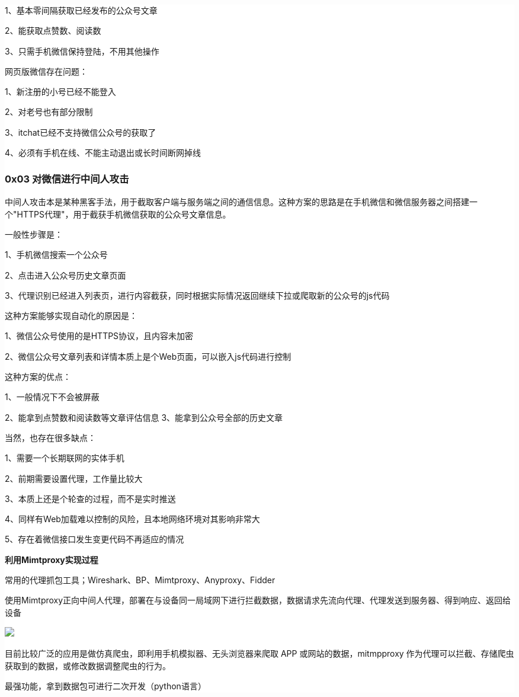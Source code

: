 1、基本零间隔获取已经发布的公众号文章

2、能获取点赞数、阅读数 

3、只需手机微信保持登陆，不用其他操作

网页版微信存在问题：

1、新注册的小号已经不能登入

2、对老号也有部分限制

3、itchat已经不支持微信公众号的获取了

4、必须有手机在线、不能主动退出或长时间断网掉线

### 0x03 **对微信进行中间人攻击**

中间人攻击本是某种黑客手法，用于截取客户端与服务端之间的通信信息。这种方案的思路是在手机微信和微信服务器之间搭建一个"HTTPS代理"，用于截获手机微信获取的公众号文章信息。

一般性步骤是：

1、手机微信搜索一个公众号

2、点击进入公众号历史文章页面 

3、代理识别已经进入列表页，进行内容截获，同时根据实际情况返回继续下拉或爬取新的公众号的js代码

这种方案能够实现自动化的原因是：

1、微信公众号使用的是HTTPS协议，且内容未加密

2、微信公众号文章列表和详情本质上是个Web页面，可以嵌入js代码进行控制 

这种方案的优点：

1、一般情况下不会被屏蔽

2、能拿到点赞数和阅读数等文章评估信息 3、能拿到公众号全部的历史文章

当然，也存在很多缺点：

1、需要一个长期联网的实体手机

2、前期需要设置代理，工作量比较大 

3、本质上还是个轮查的过程，而不是实时推送 

4、同样有Web加载难以控制的风险，且本地网络环境对其影响非常大 

5、存在着微信接口发生变更代码不再适应的情况

**利用Mimtproxy实现过程**

常用的代理抓包工具；Wireshark、BP、Mimtproxy、Anyproxy、Fidder

使用Mimtproxy正向中间人代理，部署在与设备同一局域网下进行拦截数据，数据请求先流向代理、代理发送到服务器、得到响应、返回给设备

![](https://raw.githubusercontent.com/Hatcat123/GraphicBed/master/Img/20190926213855.png)


目前比较广泛的应用是做仿真爬虫，即利用手机模拟器、无头浏览器来爬取 APP 或网站的数据，mitmpproxy 作为代理可以拦截、存储爬虫获取到的数据，或修改数据调整爬虫的行为。

最强功能，拿到数据包可进行二次开发（python语言）
